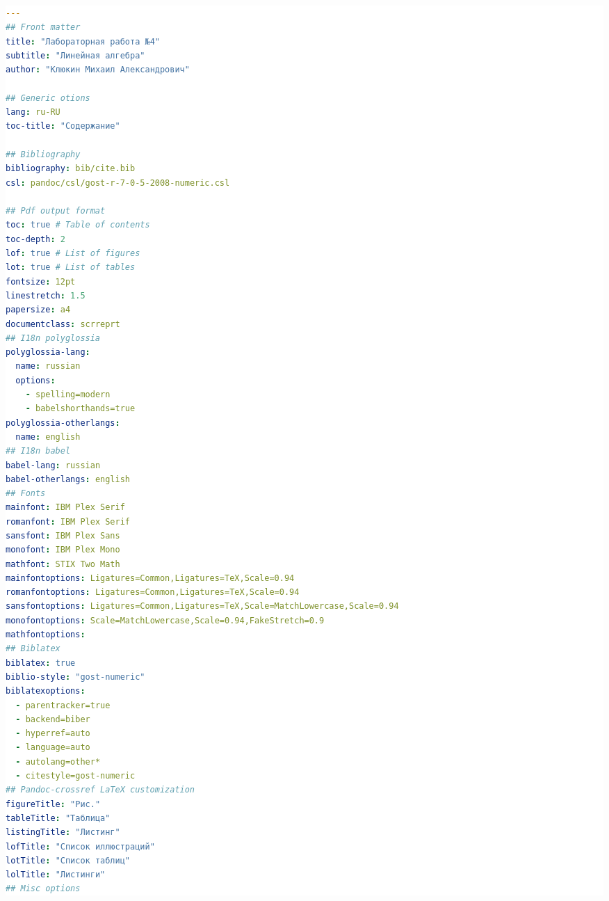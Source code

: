 ```yaml
---
## Front matter
title: "Лабораторная работа №4"
subtitle: "Линейная алгебра"
author: "Клюкин Михаил Александрович"

## Generic otions
lang: ru-RU
toc-title: "Содержание"

## Bibliography
bibliography: bib/cite.bib
csl: pandoc/csl/gost-r-7-0-5-2008-numeric.csl

## Pdf output format
toc: true # Table of contents
toc-depth: 2
lof: true # List of figures
lot: true # List of tables
fontsize: 12pt
linestretch: 1.5
papersize: a4
documentclass: scrreprt
## I18n polyglossia
polyglossia-lang:
  name: russian
  options:
	- spelling=modern
	- babelshorthands=true
polyglossia-otherlangs:
  name: english
## I18n babel
babel-lang: russian
babel-otherlangs: english
## Fonts
mainfont: IBM Plex Serif
romanfont: IBM Plex Serif
sansfont: IBM Plex Sans
monofont: IBM Plex Mono
mathfont: STIX Two Math
mainfontoptions: Ligatures=Common,Ligatures=TeX,Scale=0.94
romanfontoptions: Ligatures=Common,Ligatures=TeX,Scale=0.94
sansfontoptions: Ligatures=Common,Ligatures=TeX,Scale=MatchLowercase,Scale=0.94
monofontoptions: Scale=MatchLowercase,Scale=0.94,FakeStretch=0.9
mathfontoptions:
## Biblatex
biblatex: true
biblio-style: "gost-numeric"
biblatexoptions:
  - parentracker=true
  - backend=biber
  - hyperref=auto
  - language=auto
  - autolang=other*
  - citestyle=gost-numeric
## Pandoc-crossref LaTeX customization
figureTitle: "Рис."
tableTitle: "Таблица"
listingTitle: "Листинг"
lofTitle: "Список иллюстраций"
lotTitle: "Список таблиц"
lolTitle: "Листинги"
## Misc options
```
